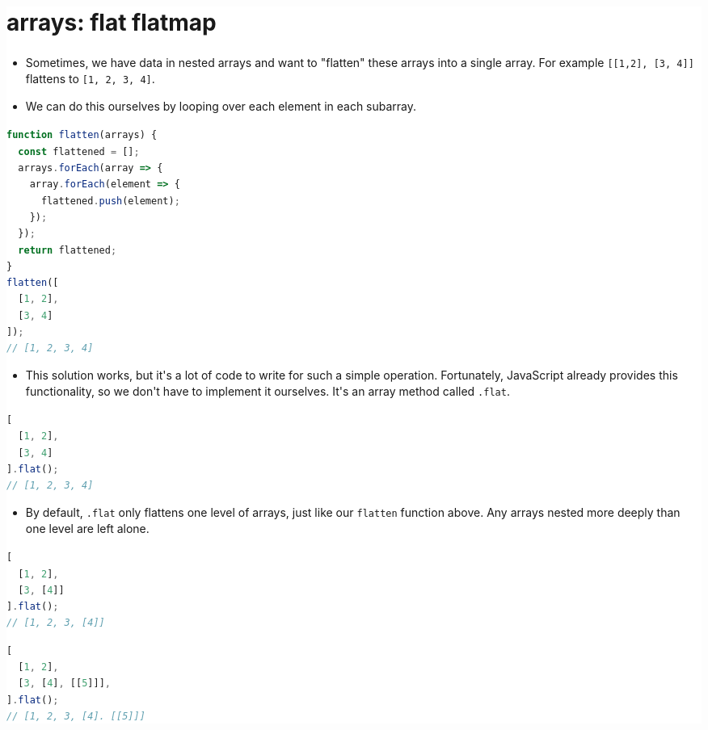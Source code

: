 # arrays: flat flatmap

- Sometimes, we have data in nested arrays and want to "flatten" these arrays into a single array. For example `[[1,2], [3, 4]]` flattens to `[1, 2, 3, 4]`.

- We can do this ourselves by looping over each element in each subarray.

```js
function flatten(arrays) {
  const flattened = [];
  arrays.forEach(array => {
    array.forEach(element => {
      flattened.push(element);
    });
  });
  return flattened;
}
flatten([
  [1, 2],
  [3, 4]
]);
// [1, 2, 3, 4]
```

- This solution works, but it's a lot of code to write for such a simple operation. Fortunately, JavaScript already provides this functionality, so we don't have to implement it ourselves. It's an array method called `.flat`.

```js
[
  [1, 2],
  [3, 4]
].flat();
// [1, 2, 3, 4]
```

- By default, `.flat` only flattens one level of arrays, just like our `flatten` function above. Any arrays nested more deeply than one level are left alone.

```js
[
  [1, 2],
  [3, [4]]
].flat();
// [1, 2, 3, [4]]
```

```js
[
  [1, 2],
  [3, [4], [[5]]],
].flat();
// [1, 2, 3, [4]. [[5]]]
```
